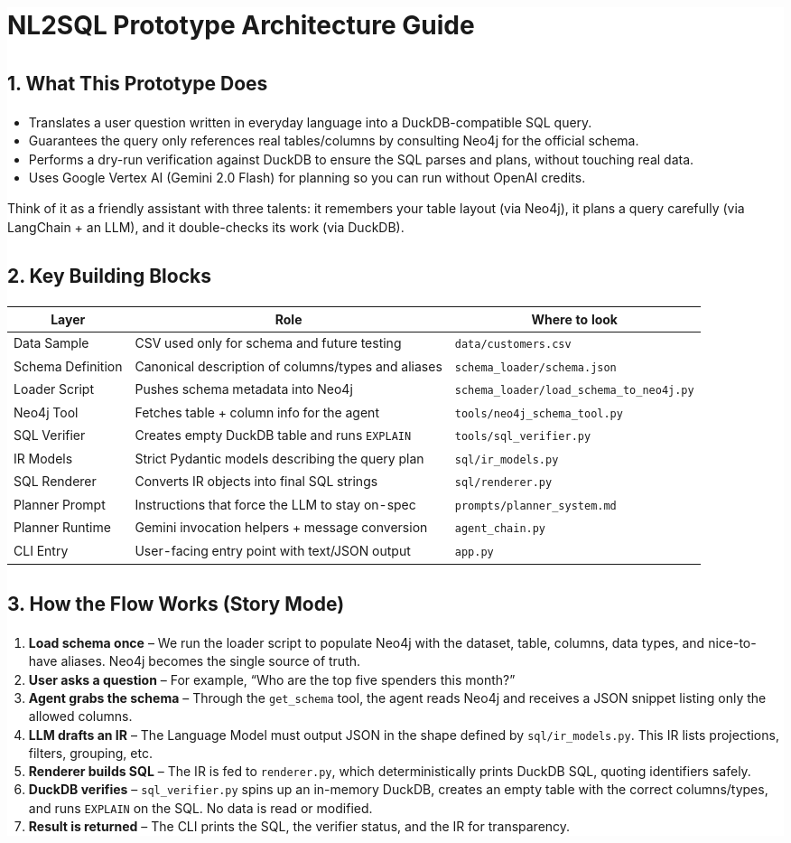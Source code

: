 # NL2SQL Prototype Architecture Guide

## 1. What This Prototype Does
- Translates a user question written in everyday language into a DuckDB-compatible SQL query.
- Guarantees the query only references real tables/columns by consulting Neo4j for the official schema.
- Performs a dry-run verification against DuckDB to ensure the SQL parses and plans, without touching real data.
- Uses Google Vertex AI (Gemini 2.0 Flash) for planning so you can run without OpenAI credits.

Think of it as a friendly assistant with three talents: it remembers your table layout (via Neo4j), it plans a query carefully (via LangChain + an LLM), and it double-checks its work (via DuckDB).

## 2. Key Building Blocks

| Layer | Role | Where to look |
| --- | --- | --- |
| Data Sample | CSV used only for schema and future testing | `data/customers.csv` |
| Schema Definition | Canonical description of columns/types and aliases | `schema_loader/schema.json` |
| Loader Script | Pushes schema metadata into Neo4j | `schema_loader/load_schema_to_neo4j.py` |
| Neo4j Tool | Fetches table + column info for the agent | `tools/neo4j_schema_tool.py` |
| SQL Verifier | Creates empty DuckDB table and runs `EXPLAIN` | `tools/sql_verifier.py` |
| IR Models | Strict Pydantic models describing the query plan | `sql/ir_models.py` |
| SQL Renderer | Converts IR objects into final SQL strings | `sql/renderer.py` |
| Planner Prompt | Instructions that force the LLM to stay on-spec | `prompts/planner_system.md` |
| Planner Runtime | Gemini invocation helpers + message conversion | `agent_chain.py` |
| CLI Entry | User-facing entry point with text/JSON output | `app.py` |

## 3. How the Flow Works (Story Mode)
1. **Load schema once** – We run the loader script to populate Neo4j with the dataset, table, columns, data types, and nice-to-have aliases. Neo4j becomes the single source of truth.
2. **User asks a question** – For example, “Who are the top five spenders this month?”
3. **Agent grabs the schema** – Through the `get_schema` tool, the agent reads Neo4j and receives a JSON snippet listing only the allowed columns.
4. **LLM drafts an IR** – The Language Model must output JSON in the shape defined by `sql/ir_models.py`. This IR lists projections, filters, grouping, etc.
5. **Renderer builds SQL** – The IR is fed to `renderer.py`, which deterministically prints DuckDB SQL, quoting identifiers safely.
6. **DuckDB verifies** – `sql_verifier.py` spins up an in-memory DuckDB, creates an empty table with the correct columns/types, and runs `EXPLAIN` on the SQL. No data is read or modified.
7. **Result is returned** – The CLI prints the SQL, the verifier status, and the IR for transparency.
